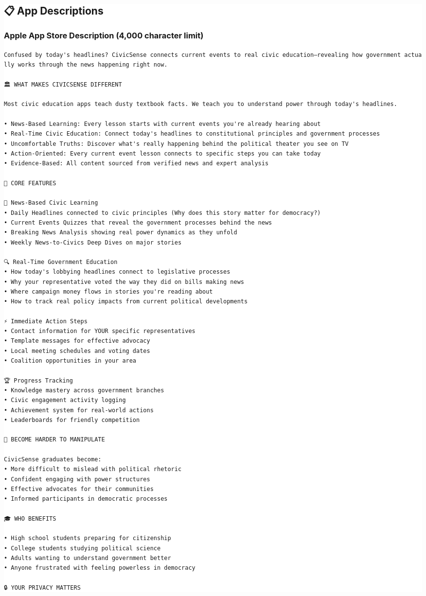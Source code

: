 
## 📋 App Descriptions

### Apple App Store Description (4,000 character limit)

```
Confused by today's headlines? CivicSense connects current events to real civic education—revealing how government actually works through the news happening right now.

🏛️ WHAT MAKES CIVICSENSE DIFFERENT

Most civic education apps teach dusty textbook facts. We teach you to understand power through today's headlines.

• News-Based Learning: Every lesson starts with current events you're already hearing about
• Real-Time Civic Education: Connect today's headlines to constitutional principles and government processes
• Uncomfortable Truths: Discover what's really happening behind the political theater you see on TV
• Action-Oriented: Every current event lesson connects to specific steps you can take today
• Evidence-Based: All content sourced from verified news and expert analysis

🎯 CORE FEATURES

📰 News-Based Civic Learning
• Daily Headlines connected to civic principles (Why does this story matter for democracy?)
• Current Events Quizzes that reveal the government processes behind the news
• Breaking News Analysis showing real power dynamics as they unfold
• Weekly News-to-Civics Deep Dives on major stories

🔍 Real-Time Government Education
• How today's lobbying headlines connect to legislative processes
• Why your representative voted the way they did on bills making news
• Where campaign money flows in stories you're reading about
• How to track real policy impacts from current political developments

⚡ Immediate Action Steps
• Contact information for YOUR specific representatives
• Template messages for effective advocacy
• Local meeting schedules and voting dates
• Coalition opportunities in your area

🏆 Progress Tracking
• Knowledge mastery across government branches
• Civic engagement activity logging
• Achievement system for real-world actions
• Leaderboards for friendly competition

💪 BECOME HARDER TO MANIPULATE

CivicSense graduates become:
• More difficult to mislead with political rhetoric
• Confident engaging with power structures
• Effective advocates for their communities
• Informed participants in democratic processes

🎓 WHO BENEFITS

• High school students preparing for citizenship
• College students studying political science
• Adults wanting to understand government better
• Anyone frustrated with feeling powerless in democracy

🔒 YOUR PRIVACY MATTERS
```